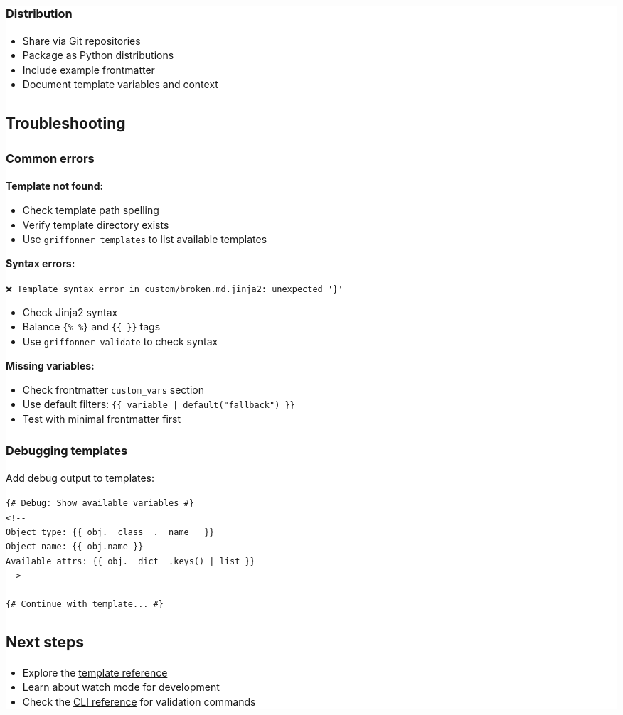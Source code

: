 ### Distribution

- Share via Git repositories
- Package as Python distributions
- Include example frontmatter
- Document template variables and context

## Troubleshooting

### Common errors

**Template not found:**
- Check template path spelling
- Verify template directory exists
- Use `griffonner templates` to list available templates

**Syntax errors:**
```
❌ Template syntax error in custom/broken.md.jinja2: unexpected '}'
```
- Check Jinja2 syntax
- Balance `{% %}` and `{{ }}` tags
- Use `griffonner validate` to check syntax

**Missing variables:**
- Check frontmatter `custom_vars` section
- Use default filters: `{{ variable | default("fallback") }}`
- Test with minimal frontmatter first

### Debugging templates

Add debug output to templates:

```jinja2
{# Debug: Show available variables #}
<!-- 
Object type: {{ obj.__class__.__name__ }}
Object name: {{ obj.name }}
Available attrs: {{ obj.__dict__.keys() | list }}
-->

{# Continue with template... #}
```

## Next steps

- Explore the [template reference](template-reference.md)
- Learn about [watch mode](../user-guide/watch-mode.md) for development
- Check the [CLI reference](../user-guide/cli-reference.md) for validation commands
